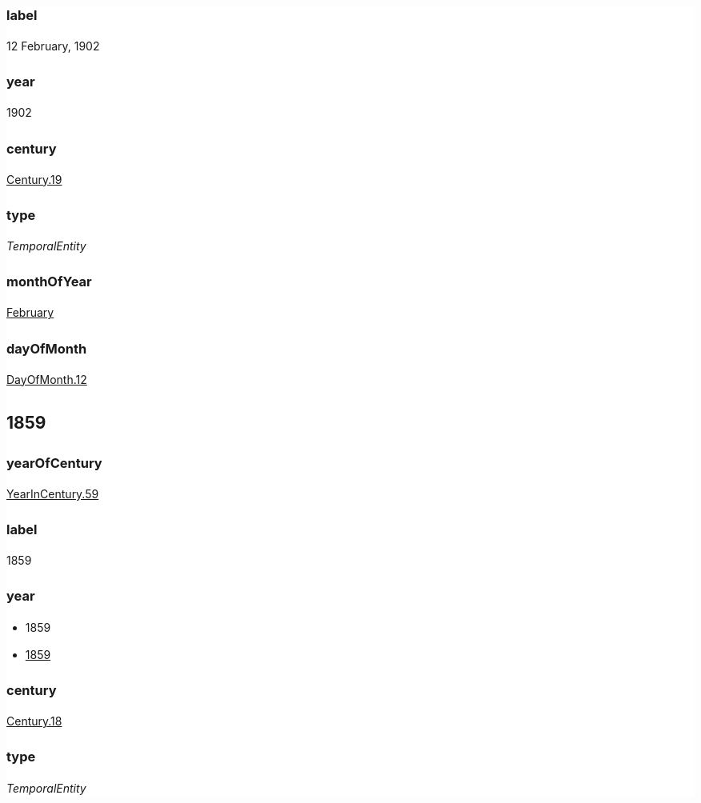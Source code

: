### label


12 February, 1902

### year


1902

### century


[Century.19](#Century.19)

### type


*TemporalEntity*

### monthOfYear


[February](#February)

### dayOfMonth


[DayOfMonth.12](#DayOfMonth.12)

## 1859

### yearOfCentury


[YearInCentury.59](#YearInCentury.59)

### label


1859

### year

 - 1859

 - [1859](#1859)

### century


[Century.18](#Century.18)

### type


*TemporalEntity*
